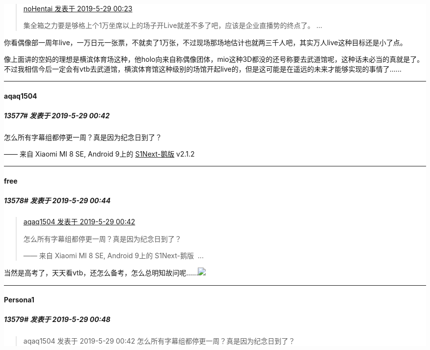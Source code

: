 

<blockquote><a href="httphttps://bbs.saraba1st.com/2b/forum.php?mod=redirect&amp;goto=findpost&amp;pid=43896148&amp;ptid=1823171" target="_blank">noHentai 发表于 2019-5-29 00:23</a>

集全箱之力要是够格上个1万坐席以上的场子开Live就差不多了吧，应该是企业直播势的终点了。 ...</blockquote>
你看偶像部一周年live，一万日元一张票，不就卖了1万张，不过现场那场地估计也就两三千人吧，其实万人live这种目标还是小了点。


像上面讲的空妈的理想是横滨体育场这种，他holo向来自称偶像团体，mio这种3D都没的还号称要去武道馆呢，这种话未必当的真就是了。不过我相信今后一定会有vtb去武道馆，横滨体育馆这种级别的场馆开起live的，但是这可能是在遥远的未来才能够实现的事情了......







-----

####  aqaq1504  
##### 13577#       发表于 2019-5-29 00:42




怎么所有字幕组都停更一周？真是因为纪念日到了？

—— 来自 Xiaomi MI 8 SE, Android 9上的 [S1Next-鹅版](https://github.com/ykrank/S1-Next/releases) v2.1.2







-----

####  free  
##### 13578#       发表于 2019-5-29 00:44



<blockquote><a href="httphttps://bbs.saraba1st.com/2b/forum.php?mod=redirect&amp;goto=findpost&amp;pid=43896322&amp;ptid=1823171" target="_blank">aqaq1504 发表于 2019-5-29 00:42</a>

怎么所有字幕组都停更一周？真是因为纪念日到了？


—— 来自 Xiaomi MI 8 SE, Android 9上的 S1Next-鹅版  ...</blockquote>
当然是高考了，天天看vtb，还怎么备考，怎么总明知故问呢......<img src="https://static.saraba1st.com/image/smiley/face2017/127.png" referrerpolicy="no-referrer">







-----

####  Persona1  
##### 13579#       发表于 2019-5-29 00:48



<blockquote>aqaq1504 发表于 2019-5-29 00:42
怎么所有字幕组都停更一周？真是因为纪念日到了？
